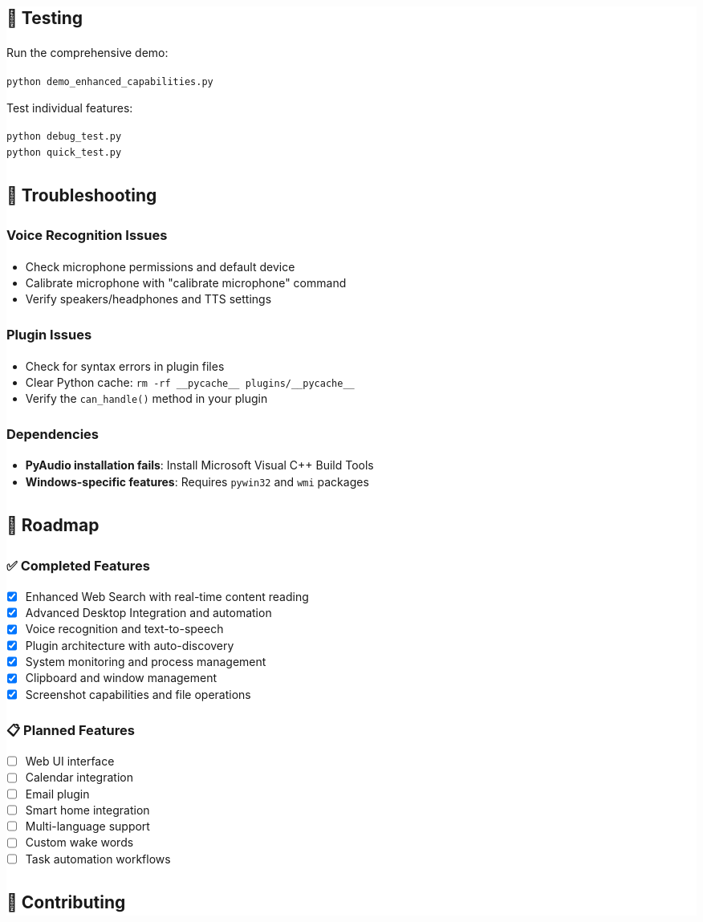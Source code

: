 ## 🧪 **Testing**

Run the comprehensive demo:
```bash
python demo_enhanced_capabilities.py
```

Test individual features:
```bash
python debug_test.py
python quick_test.py
```

## 🔧 **Troubleshooting**

### **Voice Recognition Issues**
- Check microphone permissions and default device
- Calibrate microphone with "calibrate microphone" command
- Verify speakers/headphones and TTS settings

### **Plugin Issues**
- Check for syntax errors in plugin files
- Clear Python cache: `rm -rf __pycache__ plugins/__pycache__`
- Verify the `can_handle()` method in your plugin

### **Dependencies**
- **PyAudio installation fails**: Install Microsoft Visual C++ Build Tools
- **Windows-specific features**: Requires `pywin32` and `wmi` packages

## 🎯 **Roadmap**

### ✅ **Completed Features**
- [x] Enhanced Web Search with real-time content reading
- [x] Advanced Desktop Integration and automation
- [x] Voice recognition and text-to-speech
- [x] Plugin architecture with auto-discovery
- [x] System monitoring and process management
- [x] Clipboard and window management
- [x] Screenshot capabilities and file operations

### 📋 **Planned Features**
- [ ] Web UI interface
- [ ] Calendar integration
- [ ] Email plugin
- [ ] Smart home integration
- [ ] Multi-language support
- [ ] Custom wake words
- [ ] Task automation workflows

## 🤝 **Contributing**
